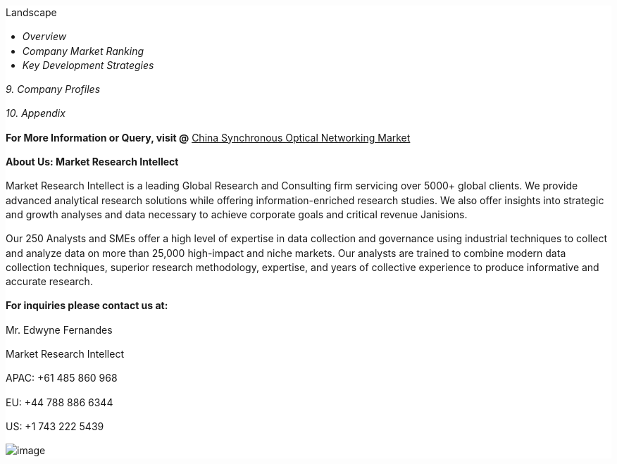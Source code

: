 Landscape</span></em></p><ul><li><em><span class="">Overview</span></em></li><li><em><span class="">Company Market Ranking</span></em></li><li><em><span class="">Key Development Strategies</span></em></li></ul><p><em><span class="font-[700]">9. Company Profiles</span></em></p><p><em><span class="font-[700]">10. Appendix</span></em></p><p><span class="font-[700]"><strong>For More Information or Query, visit&nbsp;@</strong>&nbsp;</span><span class="font-[700]"><a href="https://www.marketresearchintellect.com/product/china-synchronous-optical-networking-market-size-forecast/?utm_source=Linkedin&utm_medium=828" target="_blank" data-tracking-control-name="article-ssr-frontend-pulse_little-text-block" data-tracking-will-navigate="" data-test-link="">China Synchronous Optical Networking Market</a></span></p><p><strong><span class="font-[700]">About Us: Market Research Intellect</span></strong></p><p><span class="">Market Research Intellect is a leading Global Research and Consulting firm servicing over 5000+ global clients. We provide advanced analytical research solutions while offering information-enriched research studies.&nbsp;</span>We also offer insights into strategic and growth analyses and data necessary to achieve corporate goals and critical revenue Janisions.</p><p><span class="">Our 250 Analysts and SMEs offer a high level of expertise in data collection and governance using industrial techniques to collect and analyze data on more than 25,000 high-impact and niche markets. Our analysts are trained to combine modern data collection techniques, superior research methodology, expertise, and years of collective experience to produce informative and accurate research.</span></p><p><strong>For inquiries please contact us at:</strong></p><p>Mr. Edwyne Fernandes</p><p>Market Research Intellect</p><p>APAC: +61 485 860 968</p><p>EU: +44 788 886 6344</p><p>US: +1 743 222 5439</p>
![image](https://github.com/user-attachments/assets/f4a0fbeb-d3a4-4ea4-99c8-dab744838f55)
